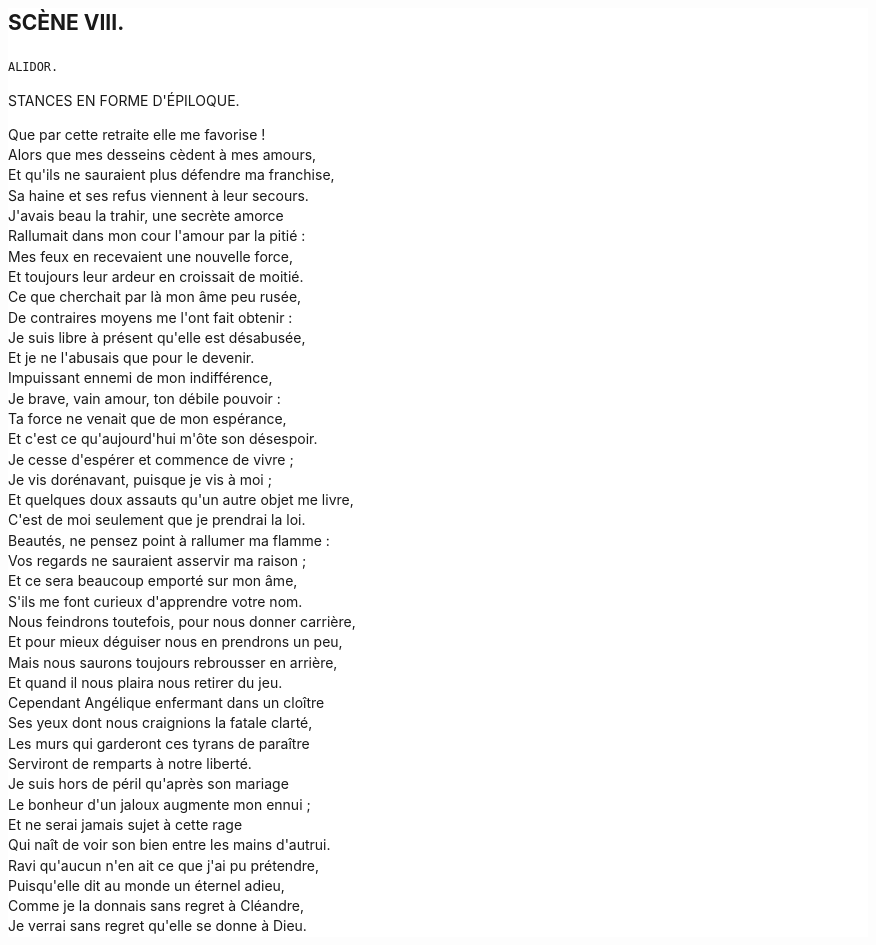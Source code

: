 
## SCÈNE VIII.

    ALIDOR.
STANCES EN FORME D'ÉPILOQUE.



Que par cette retraite elle me favorise !  
Alors que mes desseins cèdent à mes amours,  
Et qu'ils ne sauraient plus défendre ma franchise,  
Sa haine et ses refus viennent à leur secours.  
J'avais beau la trahir, une secrète amorce  
Rallumait dans mon cour l'amour par la pitié :  
Mes feux en recevaient une nouvelle force,  
Et toujours leur ardeur en croissait de moitié.  
Ce que cherchait par là mon âme peu rusée,  
De contraires moyens me l'ont fait obtenir :  
Je suis libre à présent qu'elle est désabusée,  
Et je ne l'abusais que pour le devenir.  
Impuissant ennemi de mon indifférence,  
Je brave, vain amour, ton débile pouvoir :  
Ta force ne venait que de mon espérance,  
Et c'est ce qu'aujourd'hui m'ôte son désespoir.  
Je cesse d'espérer et commence de vivre ;  
Je vis dorénavant, puisque je vis à moi ;  
Et quelques doux assauts qu'un autre objet me livre,  
C'est de moi seulement que je prendrai la loi.  
Beautés, ne pensez point à rallumer ma flamme :  
Vos regards ne sauraient asservir ma raison ;  
Et ce sera beaucoup emporté sur mon âme,  
S'ils me font curieux d'apprendre votre nom.  
Nous feindrons toutefois, pour nous donner carrière,  
Et pour mieux déguiser nous en prendrons un peu,  
Mais nous saurons toujours rebrousser en arrière,  
Et quand il nous plaira nous retirer du jeu.  
Cependant Angélique enfermant dans un cloître  
Ses yeux dont nous craignions la fatale clarté,  
Les murs qui garderont ces tyrans de paraître  
Serviront de remparts à notre liberté.  
Je suis hors de péril qu'après son mariage  
Le bonheur d'un jaloux augmente mon ennui ;  
Et ne serai jamais sujet à cette rage  
Qui naît de voir son bien entre les mains d'autrui.  
Ravi qu'aucun n'en ait ce que j'ai pu prétendre,  
Puisqu'elle dit au monde un éternel adieu,  
Comme je la donnais sans regret à Cléandre,  
Je verrai sans regret qu'elle se donne à Dieu.  
